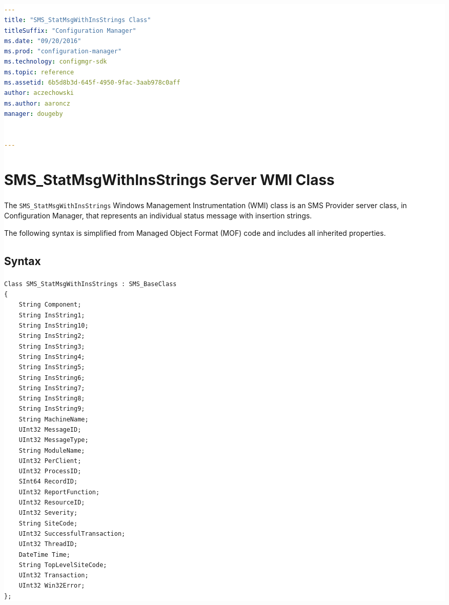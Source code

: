 ```yaml
---
title: "SMS_StatMsgWithInsStrings Class"
titleSuffix: "Configuration Manager"
ms.date: "09/20/2016"
ms.prod: "configuration-manager"
ms.technology: configmgr-sdk
ms.topic: reference
ms.assetid: 6b5d8b3d-645f-4950-9fac-3aab978c0aff
author: aczechowski
ms.author: aaroncz
manager: dougeby


---
```

# SMS_StatMsgWithInsStrings Server WMI Class
The `SMS_StatMsgWithInsStrings` Windows Management Instrumentation (WMI) class is an SMS Provider server class, in Configuration Manager, that represents an individual status message with insertion strings.  

 The following syntax is simplified from Managed Object Format (MOF) code and includes all inherited properties.  

## Syntax  

```  
Class SMS_StatMsgWithInsStrings : SMS_BaseClass  
{  
    String Component;  
    String InsString1;  
    String InsString10;  
    String InsString2;  
    String InsString3;  
    String InsString4;  
    String InsString5;  
    String InsString6;  
    String InsString7;  
    String InsString8;  
    String InsString9;  
    String MachineName;  
    UInt32 MessageID;  
    UInt32 MessageType;  
    String ModuleName;  
    UInt32 PerClient;  
    UInt32 ProcessID;  
    SInt64 RecordID;  
    UInt32 ReportFunction;  
    UInt32 ResourceID;  
    UInt32 Severity;  
    String SiteCode;  
    UInt32 SuccessfulTransaction;  
    UInt32 ThreadID;  
    DateTime Time;  
    String TopLevelSiteCode;  
    UInt32 Transaction;  
    UInt32 Win32Error;  
};  
```  
